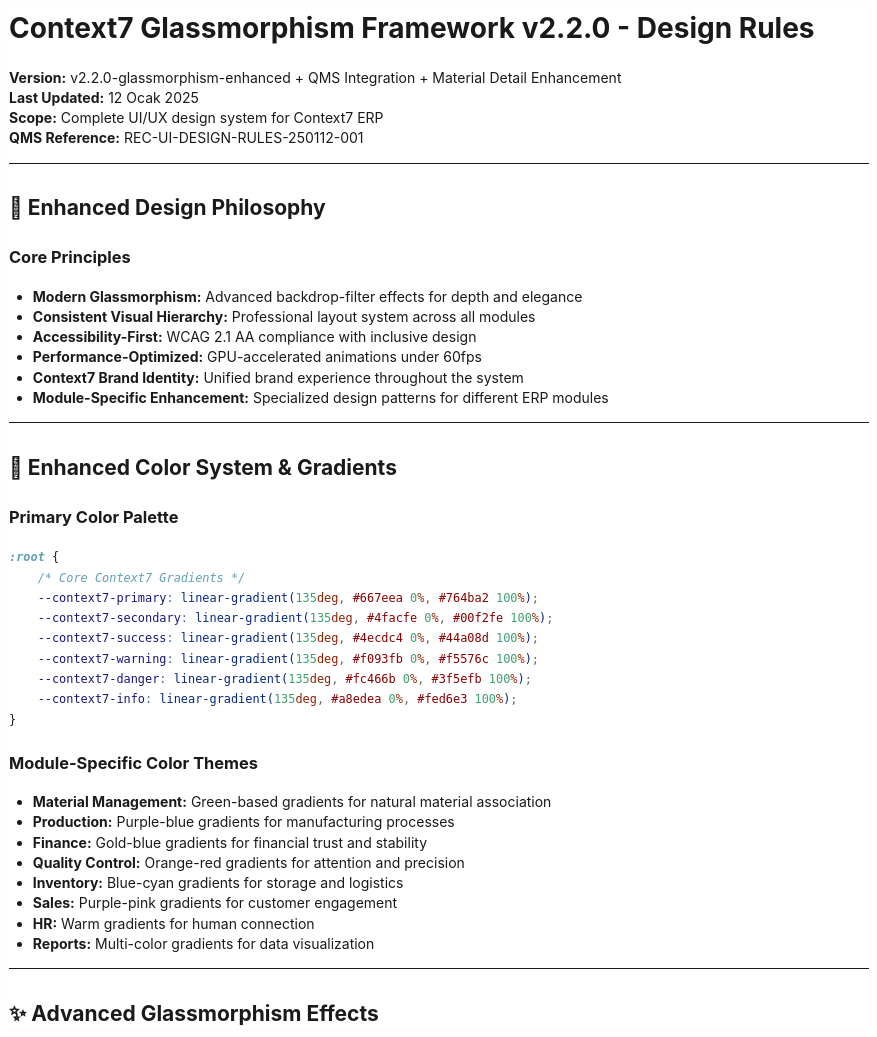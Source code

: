 # Context7 Glassmorphism Framework v2.2.0 - Design Rules

**Version:** v2.2.0-glassmorphism-enhanced + QMS Integration + Material Detail Enhancement  
**Last Updated:** 12 Ocak 2025  
**Scope:** Complete UI/UX design system for Context7 ERP  
**QMS Reference:** REC-UI-DESIGN-RULES-250112-001  

---

## 🎨 **Enhanced Design Philosophy**

### Core Principles
- **Modern Glassmorphism:** Advanced backdrop-filter effects for depth and elegance
- **Consistent Visual Hierarchy:** Professional layout system across all modules
- **Accessibility-First:** WCAG 2.1 AA compliance with inclusive design
- **Performance-Optimized:** GPU-accelerated animations under 60fps
- **Context7 Brand Identity:** Unified brand experience throughout the system
- **Module-Specific Enhancement:** Specialized design patterns for different ERP modules

---

## 🌈 **Enhanced Color System & Gradients**

### Primary Color Palette
```css
:root {
    /* Core Context7 Gradients */
    --context7-primary: linear-gradient(135deg, #667eea 0%, #764ba2 100%);
    --context7-secondary: linear-gradient(135deg, #4facfe 0%, #00f2fe 100%);
    --context7-success: linear-gradient(135deg, #4ecdc4 0%, #44a08d 100%);
    --context7-warning: linear-gradient(135deg, #f093fb 0%, #f5576c 100%);
    --context7-danger: linear-gradient(135deg, #fc466b 0%, #3f5efb 100%);
    --context7-info: linear-gradient(135deg, #a8edea 0%, #fed6e3 100%);
}
```

### Module-Specific Color Themes
- **Material Management:** Green-based gradients for natural material association
- **Production:** Purple-blue gradients for manufacturing processes
- **Finance:** Gold-blue gradients for financial trust and stability
- **Quality Control:** Orange-red gradients for attention and precision
- **Inventory:** Blue-cyan gradients for storage and logistics
- **Sales:** Purple-pink gradients for customer engagement
- **HR:** Warm gradients for human connection
- **Reports:** Multi-color gradients for data visualization

---

## ✨ **Advanced Glassmorphism Effects**
